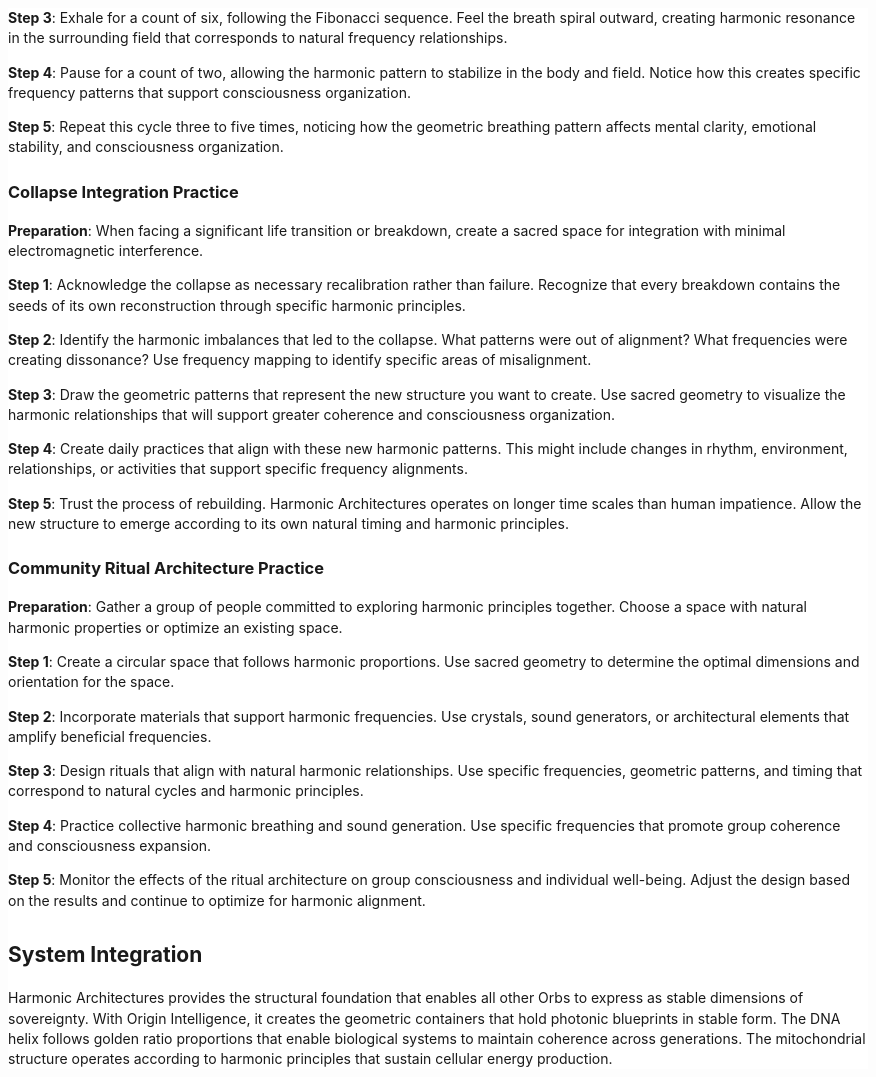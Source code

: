 **Step 3**: Exhale for a count of six, following the Fibonacci sequence. Feel the breath spiral outward, creating harmonic resonance in the surrounding field that corresponds to natural frequency relationships.

**Step 4**: Pause for a count of two, allowing the harmonic pattern to stabilize in the body and field. Notice how this creates specific frequency patterns that support consciousness organization.

**Step 5**: Repeat this cycle three to five times, noticing how the geometric breathing pattern affects mental clarity, emotional stability, and consciousness organization.

### Collapse Integration Practice

**Preparation**: When facing a significant life transition or breakdown, create a sacred space for integration with minimal electromagnetic interference.

**Step 1**: Acknowledge the collapse as necessary recalibration rather than failure. Recognize that every breakdown contains the seeds of its own reconstruction through specific harmonic principles.

**Step 2**: Identify the harmonic imbalances that led to the collapse. What patterns were out of alignment? What frequencies were creating dissonance? Use frequency mapping to identify specific areas of misalignment.

**Step 3**: Draw the geometric patterns that represent the new structure you want to create. Use sacred geometry to visualize the harmonic relationships that will support greater coherence and consciousness organization.

**Step 4**: Create daily practices that align with these new harmonic patterns. This might include changes in rhythm, environment, relationships, or activities that support specific frequency alignments.

**Step 5**: Trust the process of rebuilding. Harmonic Architectures operates on longer time scales than human impatience. Allow the new structure to emerge according to its own natural timing and harmonic principles.

### Community Ritual Architecture Practice

**Preparation**: Gather a group of people committed to exploring harmonic principles together. Choose a space with natural harmonic properties or optimize an existing space.

**Step 1**: Create a circular space that follows harmonic proportions. Use sacred geometry to determine the optimal dimensions and orientation for the space.

**Step 2**: Incorporate materials that support harmonic frequencies. Use crystals, sound generators, or architectural elements that amplify beneficial frequencies.

**Step 3**: Design rituals that align with natural harmonic relationships. Use specific frequencies, geometric patterns, and timing that correspond to natural cycles and harmonic principles.

**Step 4**: Practice collective harmonic breathing and sound generation. Use specific frequencies that promote group coherence and consciousness expansion.

**Step 5**: Monitor the effects of the ritual architecture on group consciousness and individual well-being. Adjust the design based on the results and continue to optimize for harmonic alignment.

## System Integration

Harmonic Architectures provides the structural foundation that enables all other Orbs to express as stable dimensions of sovereignty. With Origin Intelligence, it creates the geometric containers that hold photonic blueprints in stable form. The DNA helix follows golden ratio proportions that enable biological systems to maintain coherence across generations. The mitochondrial structure operates according to harmonic principles that sustain cellular energy production.
